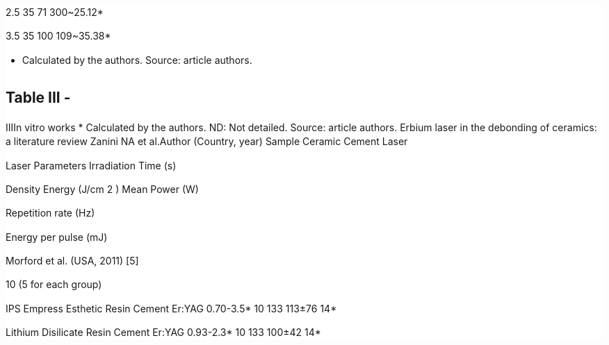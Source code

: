 2.5 
35 
71 
300~25.12* 

3.5 
35 
100 
109~35.38* 

* Calculated by the authors. 
Source: article authors. 



## Table III -
IIIIn vitro works * Calculated by the authors. ND: Not detailed. Source: article authors. Erbium laser in the debonding of ceramics: a literature review Zanini NA et al.Author 
(Country, year) 
Sample 
Ceramic 
Cement 
Laser 

Laser Parameters 
Irradiation Time 
(s) 

Density Energy 
(J/cm 2 ) 
Mean Power 
(W) 

Repetition rate 
(Hz) 

Energy per pulse 
(mJ) 

Morford et al. (USA, 
2011) [5] 

10 (5 for each 
group) 

IPS Empress 
Esthetic 
Resin Cement 
Er:YAG 
0.70-3.5* 
10 
133 
113±76 
14* 

Lithium Disilicate 
Resin Cement 
Er:YAG 
0.93-2.3* 
10 
133 
100±42 
14* 
